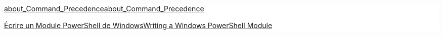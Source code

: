 [<span data-ttu-id="1c619-196">about_Command_Precedence</span><span class="sxs-lookup"><span data-stu-id="1c619-196">about_Command_Precedence</span></span>](/powershell/module/microsoft.powershell.core/about/about_command_precedence)

[<span data-ttu-id="1c619-197">Écrire un Module PowerShell de Windows</span><span class="sxs-lookup"><span data-stu-id="1c619-197">Writing a Windows PowerShell Module</span></span>](./writing-a-windows-powershell-module.md)
